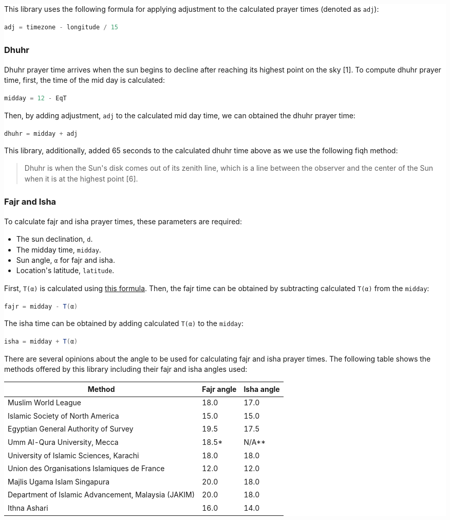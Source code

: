 This library uses the following formula for applying adjustment to the calculated prayer times (denoted as `adj`):

```csharp
adj = timezone - longitude / 15
```

### Dhuhr

Dhuhr prayer time arrives when the sun begins to decline after reaching its highest point on the sky [1]. To compute dhuhr prayer time, first, the time of the mid day is calculated:

```csharp
midday = 12 - EqT
```

Then, by adding adjustment, `adj` to the calculated mid day time, we can obtained the dhuhr prayer time:

```csharp
dhuhr = midday + adj
```

This library, additionally, added 65 seconds to the calculated dhuhr time above as we use the following fiqh method:

> Dhuhr is when the Sun's disk comes out of its zenith line, which is a line between the observer and the center of the Sun when it is at the highest point [6].

### Fajr and Isha

To calculate fajr and isha prayer times, these parameters are required:
- The sun declination, `d`.
- The midday time, `midday`.
- Sun angle, `α` for fajr and isha.
- Location's latitude, `latitude`.

First, `T(α)` is calculated using [this formula](#time-of-sun-at-given-angle-below-horizon). Then, the fajr time can be obtained by subtracting calculated `T(α)` from the `midday`:

```csharp
fajr = midday - T(α)
```

The isha time can be obtained by adding calculated `T(α)` to the `midday`:

```csharp
isha = midday + T(α)
```

There are several opinions about the angle to be used for calculating fajr and isha prayer times. The following table shows the methods offered by this library including their fajr and isha angles used:

| Method                                              | Fajr angle | Isha angle |
| --------------------------------------------------- | ---------- | ---------- |
| Muslim World League                                 | 18.0       | 17.0       |
| Islamic Society of North America                    | 15.0       | 15.0       |
| Egyptian General Authority of Survey                | 19.5       | 17.5       |
| Umm Al-Qura University, Mecca                       | 18.5*      | N/A**      |
| University of Islamic Sciences, Karachi             | 18.0       | 18.0       |
| Union des Organisations Islamiques de France        | 12.0       | 12.0       |
| Majlis Ugama Islam Singapura                        | 20.0       | 18.0       |
| Department of Islamic Advancement, Malaysia (JAKIM) | 20.0       | 18.0       |
| Ithna Ashari                                        | 16.0       | 14.0       |

[tracker]: https://github.com/zulfahmi93/prayer-times/issues
[license]: LICENSE